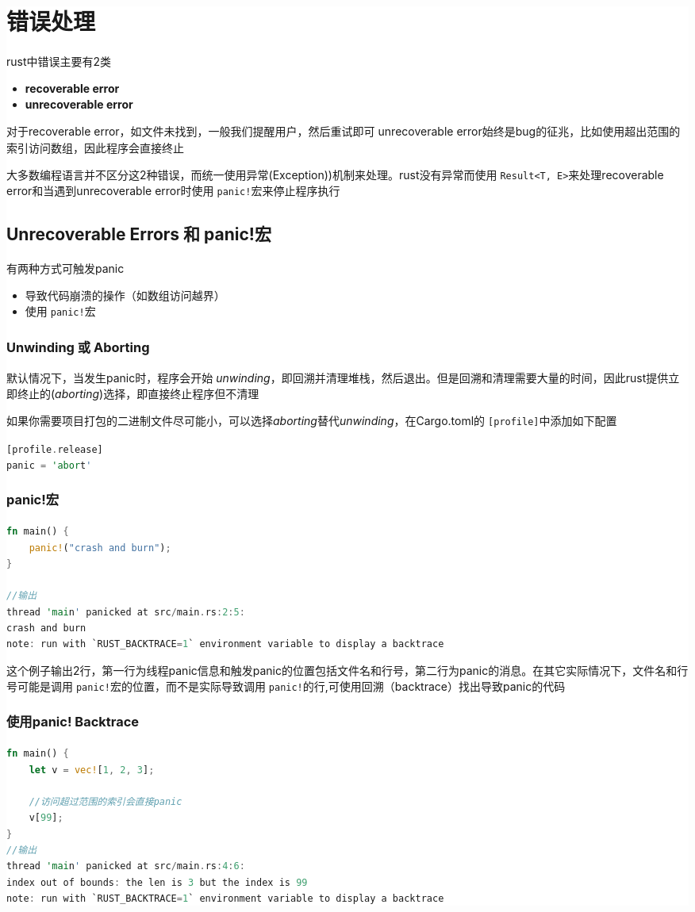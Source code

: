 # 错误处理

rust中错误主要有2类

- **recoverable error**
- **unrecoverable error**

对于recoverable error，如文件未找到，一般我们提醒用户，然后重试即可
unrecoverable error始终是bug的征兆，比如使用超出范围的索引访问数组，因此程序会直接终止

大多数编程语言并不区分这2种错误，而统一使用异常(Exception))机制来处理。rust没有异常而使用 `Result<T, E>`来处理recoverable error和当遇到unrecoverable error时使用 `panic!`宏来停止程序执行

## Unrecoverable Errors 和 panic!宏

有两种方式可触发panic

- 导致代码崩溃的操作（如数组访问越界）
- 使用 `panic!`宏

### Unwinding 或 Aborting

默认情况下，当发生panic时，程序会开始 *unwinding*，即回溯并清理堆栈，然后退出。但是回溯和清理需要大量的时间，因此rust提供立即终止的(*aborting*)选择，即直接终止程序但不清理

如果你需要项目打包的二进制文件尽可能小，可以选择*aborting*替代*unwinding*，在Cargo.toml的 `[profile]`中添加如下配置

```rust
[profile.release]
panic = 'abort'
```

### panic!宏

```rust
fn main() {
    panic!("crash and burn");
}

//输出
thread 'main' panicked at src/main.rs:2:5:
crash and burn
note: run with `RUST_BACKTRACE=1` environment variable to display a backtrace
```

这个例子输出2行，第一行为线程panic信息和触发panic的位置包括文件名和行号，第二行为panic的消息。在其它实际情况下，文件名和行号可能是调用 `panic!`宏的位置，而不是实际导致调用 `panic!`的行,可使用回溯（backtrace）找出导致panic的代码

### 使用panic! Backtrace

```rust
fn main() {
    let v = vec![1, 2, 3];

    //访问超过范围的索引会直接panic
    v[99];
}
//输出
thread 'main' panicked at src/main.rs:4:6:
index out of bounds: the len is 3 but the index is 99
note: run with `RUST_BACKTRACE=1` environment variable to display a backtrace
```
